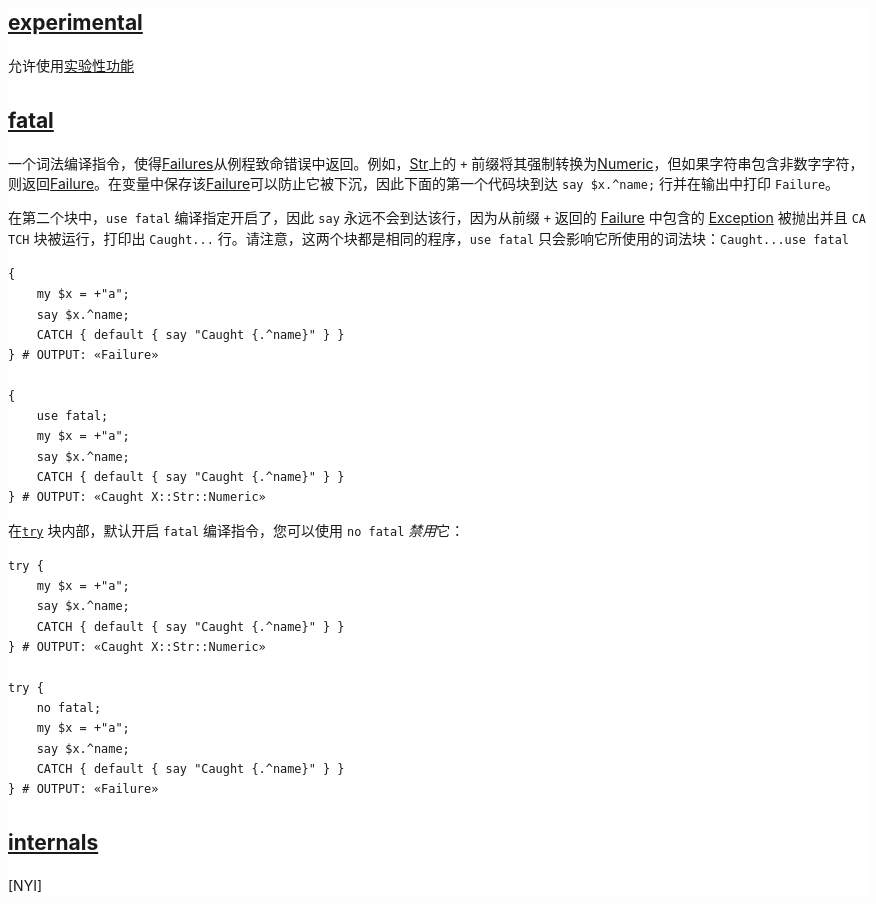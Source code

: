 ## [experimental](https://docs.perl6.org/language/pragmas#___top)

允许使用[实验性功能](https://docs.perl6.org/language/experimental)

## [fatal](https://docs.perl6.org/language/pragmas#___top)

一个词法编译指令，使得[Failures](https://docs.perl6.org/type/Failure)从例程致命错误中返回。例如，[Str](https://docs.perl6.org/type/Str)上的 `+` 前缀将其强制转换为[Numeric](https://docs.perl6.org/type/Numeric)，但如果字符串包含非数字字符，则返回[Failure](https://docs.perl6.org/type/Failure)。在变量中保存该[Failure](https://docs.perl6.org/type/Failure)可以防止它被下沉，因此下面的第一个代码块到达 `say $x.^name;` 行并在输出中打印 `Failure`。

在第二个块中，`use fatal` 编译指定开启了，因此 `say` 永远不会到达该行，因为从前缀 `+` 返回的 [Failure](https://docs.perl6.org/type/Failure) 中包含的 [Exception](https://docs.perl6.org/type/Exception) 被抛出并且 `CATCH` 块被运行，打印出 `Caught...` 行。请注意，这两个块都是相同的程序，`use fatal` 只会影响它所使用的词法块：`Caught...use fatal`

```perl6
{
    my $x = +"a";
    say $x.^name;
    CATCH { default { say "Caught {.^name}" } }
} # OUTPUT: «Failure» 
 
{
    use fatal;
    my $x = +"a";
    say $x.^name;
    CATCH { default { say "Caught {.^name}" } }
} # OUTPUT: «Caught X::Str::Numeric» 
```

在[`try`](https://docs.perl6.org/language/exceptions#index-entry-try_blocks-try) 块内部，默认开启 `fatal` 编译指令，您可以使用 `no fatal` *禁用*它：

```perl6
try {
    my $x = +"a";
    say $x.^name;
    CATCH { default { say "Caught {.^name}" } }
} # OUTPUT: «Caught X::Str::Numeric» 
 
try {
    no fatal;
    my $x = +"a";
    say $x.^name;
    CATCH { default { say "Caught {.^name}" } }
} # OUTPUT: «Failure» 
```

## [internals](https://docs.perl6.org/language/pragmas#___top)

[NYI]

